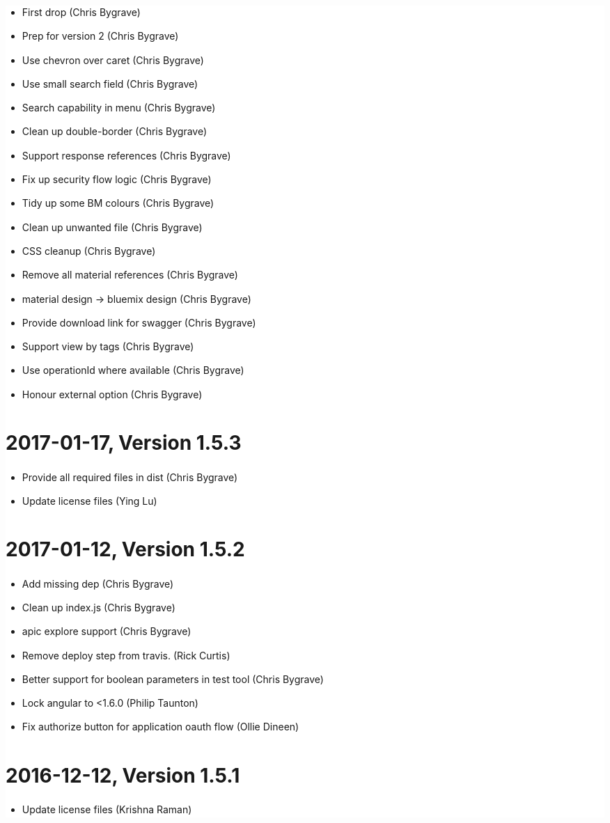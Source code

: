  * First drop (Chris Bygrave)

 * Prep for version 2 (Chris Bygrave)

 * Use chevron over caret (Chris Bygrave)

 * Use small search field (Chris Bygrave)

 * Search capability in menu (Chris Bygrave)

 * Clean up double-border (Chris Bygrave)

 * Support response references (Chris Bygrave)

 * Fix up security flow logic (Chris Bygrave)

 * Tidy up some BM colours (Chris Bygrave)

 * Clean up unwanted file (Chris Bygrave)

 * CSS cleanup (Chris Bygrave)

 * Remove all material references (Chris Bygrave)

 * material design -> bluemix design (Chris Bygrave)

 * Provide download link for swagger (Chris Bygrave)

 * Support view by tags (Chris Bygrave)

 * Use operationId where available (Chris Bygrave)

 * Honour external option (Chris Bygrave)


2017-01-17, Version 1.5.3
=========================

 * Provide all required files in dist (Chris Bygrave)

 * Update license files (Ying Lu)


2017-01-12, Version 1.5.2
=========================

 * Add missing dep (Chris Bygrave)

 * Clean up index.js (Chris Bygrave)

 * apic explore support (Chris Bygrave)

 * Remove deploy step from travis. (Rick Curtis)

 * Better support for boolean parameters in test tool (Chris Bygrave)

 * Lock angular to <1.6.0 (Philip Taunton)

 * Fix authorize button for application oauth flow (Ollie Dineen)


2016-12-12, Version 1.5.1
=========================

 * Update license files (Krishna Raman)
